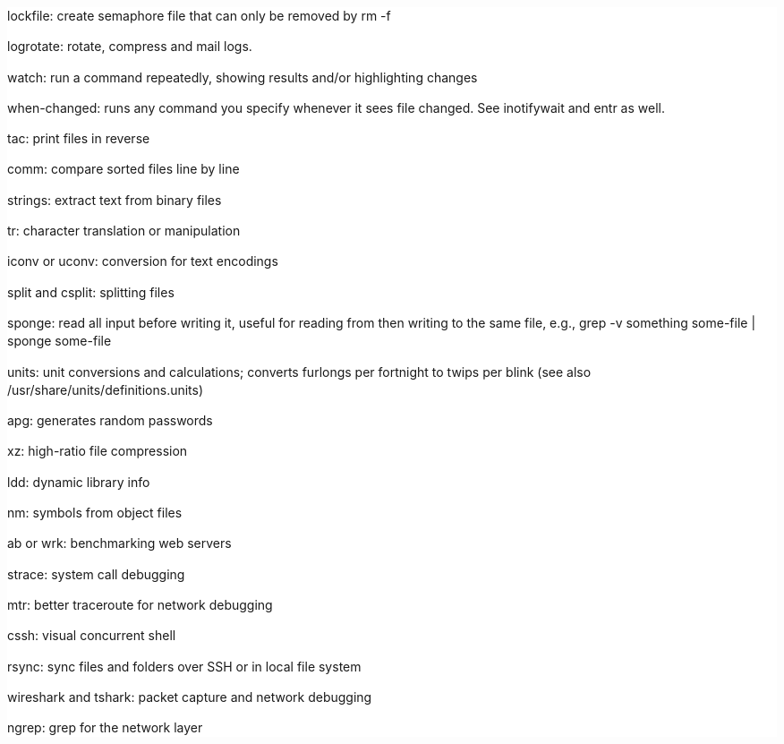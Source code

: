 
lockfile: create semaphore file that can only be removed by rm -f


logrotate: rotate, compress and mail logs.


watch: run a command repeatedly, showing results and/or highlighting changes


when-changed: runs any command you specify whenever it sees file changed. See inotifywait and entr as well.


tac: print files in reverse


comm: compare sorted files line by line


strings: extract text from binary files


tr: character translation or manipulation


iconv or uconv: conversion for text encodings


split and csplit: splitting files


sponge: read all input before writing it, useful for reading from then writing to the same file, e.g., grep -v something some-file | sponge some-file


units: unit conversions and calculations; converts furlongs per fortnight to twips per blink (see also /usr/share/units/definitions.units)


apg: generates random passwords


xz: high-ratio file compression


ldd: dynamic library info


nm: symbols from object files


ab or wrk: benchmarking web servers


strace: system call debugging


mtr: better traceroute for network debugging


cssh: visual concurrent shell


rsync: sync files and folders over SSH or in local file system


wireshark and tshark: packet capture and network debugging


ngrep: grep for the network layer
